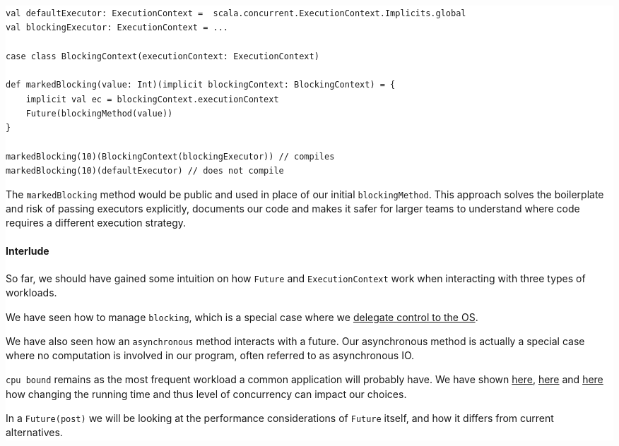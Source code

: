 ```
val defaultExecutor: ExecutionContext =  scala.concurrent.ExecutionContext.Implicits.global
val blockingExecutor: ExecutionContext = ...

case class BlockingContext(executionContext: ExecutionContext)

def markedBlocking(value: Int)(implicit blockingContext: BlockingContext) = {
    implicit val ec = blockingContext.executionContext
    Future(blockingMethod(value))
}

markedBlocking(10)(BlockingContext(blockingExecutor)) // compiles
markedBlocking(10)(defaultExecutor) // does not compile
```

The `markedBlocking` method would be public and used in place of our initial `blockingMethod`. This approach solves the boilerplate and risk of passing executors explicitly, documents our code and makes it safer for larger teams to understand where code requires a different execution strategy.

#### Interlude

So far, we should have gained some intuition on how `Future` and `ExecutionContext` work when interacting with three types of workloads.

We have seen how to manage `blocking`, which is a special case where we [delegate control to the OS](http://pages.cs.wisc.edu/~remzi/OSTEP/cpu-mechanisms.pdf).

We have also seen how an `asynchronous` method interacts with a future. Our asynchronous method is actually a special case where no computation is involved in our program, often referred to as asynchronous IO.

`cpu bound` remains as the most frequent workload a common application will probably have. We have shown [here](#cpu-bound-pool), [here](#cpu-bound) and [here](#thread-pools) how changing the running time and thus level of concurrency can impact our choices.

In a `Future(post)` we will be looking at the performance considerations of `Future` itself, and how it differs from current alternatives.
